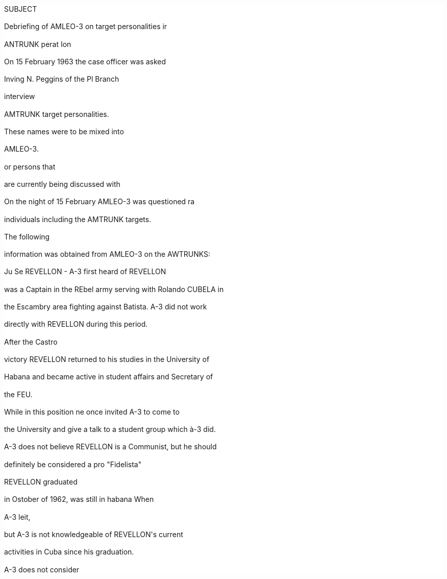SUBJECT

Debriefing of AMLEO-3 on target personalities ir

ANTRUNK perat Ion

On 15 February 1963 the case officer was asked

Inving N. Peggins of the Pl Branch

interview

AMTRUNK target personalities.

These names were to be mixed into

AMLEO-3.

or persons that

are currently being discussed with

On the night of 15 February AMLEO-3 was questioned ra

individuals including the AMTRUNK targets.

The following

information was obtained from AMLEO-3 on the AWTRUNKS:

Ju Se REVELLON - A-3 first heard of REVELLON

was a Captain in the REbel army serving with Rolando CUBELA in

the Escambry area fighting against Batista. A-3 did not work

directly with REVELLON during this period.

After the Castro

victory REVELLON returned to his studies in the University of

Habana and became active in student affairs and Secretary of

the FEU.

While in this position ne once invited A-3 to come to

the University and give a talk to a student group which à-3 did.

A-3 does not believe REVELLON is a Communist, but he should

definitely be considered a pro "Fidelista"

REVELLON graduated

in Ostober of 1962, was still in habana When

A-3 leit,

but A-3 is not knowledgeable of REVELLON's current

activities in Cuba since his graduation.

A-3 does not consider

